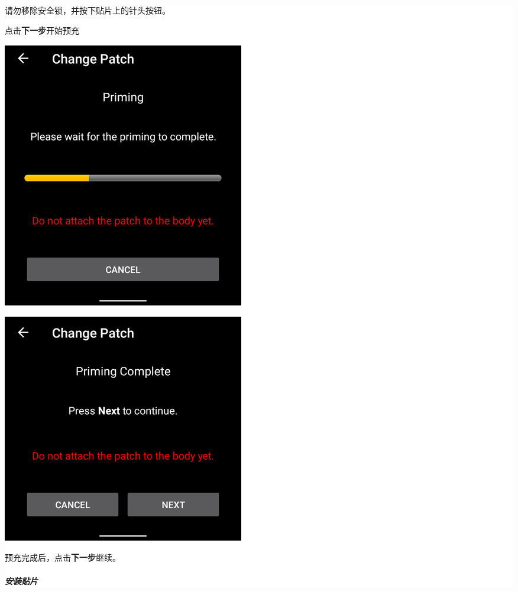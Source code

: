 请勿移除安全锁，并按下贴片上的针头按钮。

点击**下一步**开始预充

![Prime progress](../images/medtrum/activation/PrimeProgress.png)

![Prime complete](../images/medtrum/activation/PrimeComplete.png)

预充完成后，点击**下一步**继续。

##### 安装贴片

